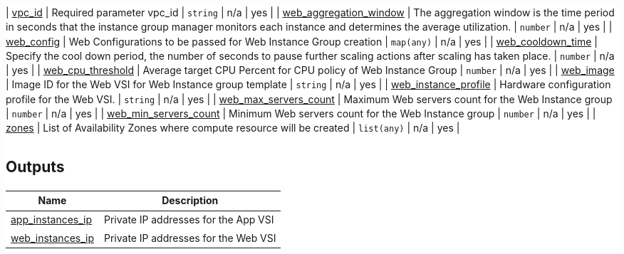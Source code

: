 | <a name="input_vpc_id"></a> [vpc_id](#input_vpc_id)                                                 | Required parameter vpc_id                                                                                                                           | `string`                                                                                 | n/a     |   yes    |
| <a name="input_web_aggregation_window"></a> [web_aggregation_window](#input_web_aggregation_window) | The aggregation window is the time period in seconds that the instance group manager monitors each instance and determines the average utilization. | `number`                                                                                 | n/a     |   yes    |
| <a name="input_web_config"></a> [web_config](#input_web_config)                                     | Web Configurations to be passed for Web Instance Group creation                                                                                     | `map(any)`                                                                               | n/a     |   yes    |
| <a name="input_web_cooldown_time"></a> [web_cooldown_time](#input_web_cooldown_time)                | Specify the cool down period, the number of seconds to pause further scaling actions after scaling has taken place.                                 | `number`                                                                                 | n/a     |   yes    |
| <a name="input_web_cpu_threshold"></a> [web_cpu_threshold](#input_web_cpu_threshold)                | Average target CPU Percent for CPU policy of Web Instance Group                                                                                     | `number`                                                                                 | n/a     |   yes    |
| <a name="input_web_image"></a> [web_image](#input_web_image)                                        | Image ID for the Web VSI for Web Instance group template                                                                                            | `string`                                                                                 | n/a     |   yes    |
| <a name="input_web_instance_profile"></a> [web_instance_profile](#input_web_instance_profile)       | Hardware configuration profile for the Web VSI.                                                                                                     | `string`                                                                                 | n/a     |   yes    |
| <a name="input_web_max_servers_count"></a> [web_max_servers_count](#input_web_max_servers_count)    | Maximum Web servers count for the Web Instance group                                                                                                | `number`                                                                                 | n/a     |   yes    |
| <a name="input_web_min_servers_count"></a> [web_min_servers_count](#input_web_min_servers_count)    | Minimum Web servers count for the Web Instance group                                                                                                | `number`                                                                                 | n/a     |   yes    |
| <a name="input_zones"></a> [zones](#input_zones)                                                    | List of Availability Zones where compute resource will be created                                                                                   | `list(any)`                                                                              | n/a     |   yes    |

## Outputs

| Name                                                                                | Description |
| ----------------------------------------------------------------------------------- | ----------- |
| <a name="output_app_instances_ip"></a> [app_instances_ip](#output_app_instances_ip) | Private IP addresses for the App VSI |
| <a name="output_web_instances_ip"></a> [web_instances_ip](#output_web_instances_ip) | Private IP addresses for the Web VSI |
